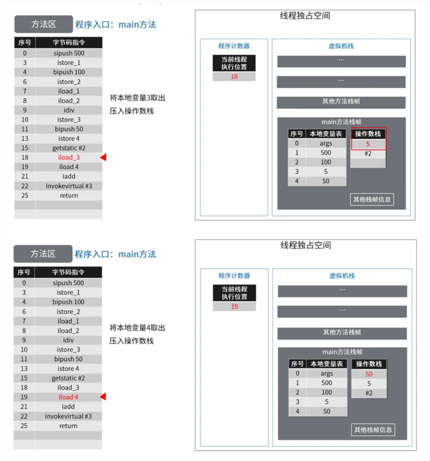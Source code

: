 ![image-20250102142017348](【尚硅谷】JVM-运行时内存篇/677630213f807.webp)

![image-20250102142029852](【尚硅谷】JVM-运行时内存篇/6776302dc4227.webp)
